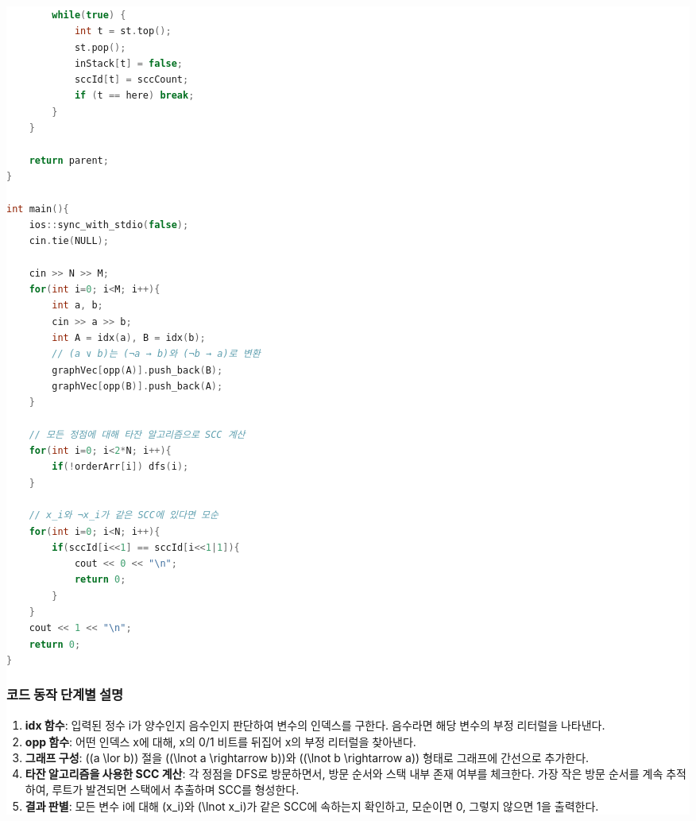 ```cpp
        while(true) {
            int t = st.top();
            st.pop();
            inStack[t] = false;
            sccId[t] = sccCount;
            if (t == here) break;
        }
    }

    return parent;
}

int main(){
    ios::sync_with_stdio(false);
    cin.tie(NULL);

    cin >> N >> M;
    for(int i=0; i<M; i++){
        int a, b;
        cin >> a >> b;
        int A = idx(a), B = idx(b);
        // (a ∨ b)는 (¬a → b)와 (¬b → a)로 변환
        graphVec[opp(A)].push_back(B);
        graphVec[opp(B)].push_back(A);
    }

    // 모든 정점에 대해 타잔 알고리즘으로 SCC 계산
    for(int i=0; i<2*N; i++){
        if(!orderArr[i]) dfs(i);
    }

    // x_i와 ¬x_i가 같은 SCC에 있다면 모순
    for(int i=0; i<N; i++){
        if(sccId[i<<1] == sccId[i<<1|1]){
            cout << 0 << "\n";
            return 0;
        }
    }
    cout << 1 << "\n";
    return 0;
}
```

### 코드 동작 단계별 설명

1. **idx 함수**: 입력된 정수 i가 양수인지 음수인지 판단하여 변수의 인덱스를 구한다. 음수라면 해당 변수의 부정 리터럴을 나타낸다.  
2. **opp 함수**: 어떤 인덱스 x에 대해, x의 0/1 비트를 뒤집어 x의 부정 리터럴을 찾아낸다.  
3. **그래프 구성**: \((a \lor b)\) 절을 \((\lnot a \rightarrow b)\)와 \((\lnot b \rightarrow a)\) 형태로 그래프에 간선으로 추가한다.  
4. **타잔 알고리즘을 사용한 SCC 계산**: 각 정점을 DFS로 방문하면서, 방문 순서와 스택 내부 존재 여부를 체크한다. 가장 작은 방문 순서를 계속 추적하여, 루트가 발견되면 스택에서 추출하며 SCC를 형성한다.  
5. **결과 판별**: 모든 변수 i에 대해 \(x_i\)와 \(\lnot x_i\)가 같은 SCC에 속하는지 확인하고, 모순이면 0, 그렇지 않으면 1을 출력한다.
